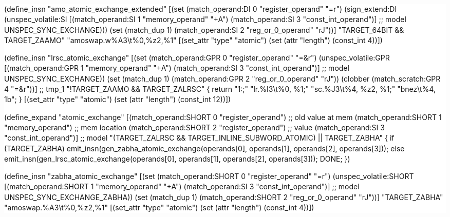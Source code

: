 (define_insn "amo_atomic_exchange_extended"
  [(set (match_operand:DI 0 "register_operand" "=r")
    (sign_extend:DI (unspec_volatile:SI
      [(match_operand:SI 1 "memory_operand" "+A")
       (match_operand:SI 3 "const_int_operand")] ;; model
      UNSPEC_SYNC_EXCHANGE)))
   (set (match_dup 1)
    (match_operand:SI 2 "reg_or_0_operand" "rJ"))]
  "TARGET_64BIT && TARGET_ZAAMO"
  "amoswap.w%A3\t%0,%z2,%1"
  [(set_attr "type" "atomic")
   (set (attr "length") (const_int 4))])

(define_insn "lrsc_atomic_exchange<mode>"
  [(set (match_operand:GPR 0 "register_operand" "=&r")
	(unspec_volatile:GPR
	  [(match_operand:GPR 1 "memory_operand" "+A")
	   (match_operand:SI 3 "const_int_operand")] ;; model
	  UNSPEC_SYNC_EXCHANGE))
   (set (match_dup 1)
	(match_operand:GPR 2 "reg_or_0_operand" "rJ"))
   (clobber (match_scratch:GPR 4 "=&r"))]	  ;; tmp_1
  "!TARGET_ZAAMO && TARGET_ZALRSC"
  {
    return "1:\;"
	   "lr.<amo>%I3\t%0, %1\;"
	   "sc.<amo>%J3\t%4, %z2, %1\;"
	   "bnez\t%4, 1b\";
  }
  [(set_attr "type" "atomic")
   (set (attr "length") (const_int 12))])

(define_expand "atomic_exchange<mode>"
  [(match_operand:SHORT 0 "register_operand") ;; old value at mem
   (match_operand:SHORT 1 "memory_operand")   ;; mem location
   (match_operand:SHORT 2 "register_operand") ;; value
   (match_operand:SI 3 "const_int_operand")]  ;; model
  "(TARGET_ZALRSC && TARGET_INLINE_SUBWORD_ATOMIC) || TARGET_ZABHA"
{
 if (TARGET_ZABHA)
    emit_insn(gen_zabha_atomic_exchange<mode>(operands[0], operands[1],
					      operands[2], operands[3]));
 else
    emit_insn(gen_lrsc_atomic_exchange<mode>(operands[0], operands[1],
					     operands[2], operands[3]));
  DONE;
})

(define_insn "zabha_atomic_exchange<mode>"
  [(set (match_operand:SHORT 0 "register_operand" "=r")
	(unspec_volatile:SHORT
	  [(match_operand:SHORT 1 "memory_operand" "+A")
	   (match_operand:SI 3 "const_int_operand")] ;; model
	  UNSPEC_SYNC_EXCHANGE_ZABHA))
   (set (match_dup 1)
	(match_operand:SHORT 2 "reg_or_0_operand" "rJ"))]
  "TARGET_ZABHA"
  "amoswap.<amobh>%A3\t%0,%z2,%1"
  [(set_attr "type" "atomic")
   (set (attr "length") (const_int 4))])
